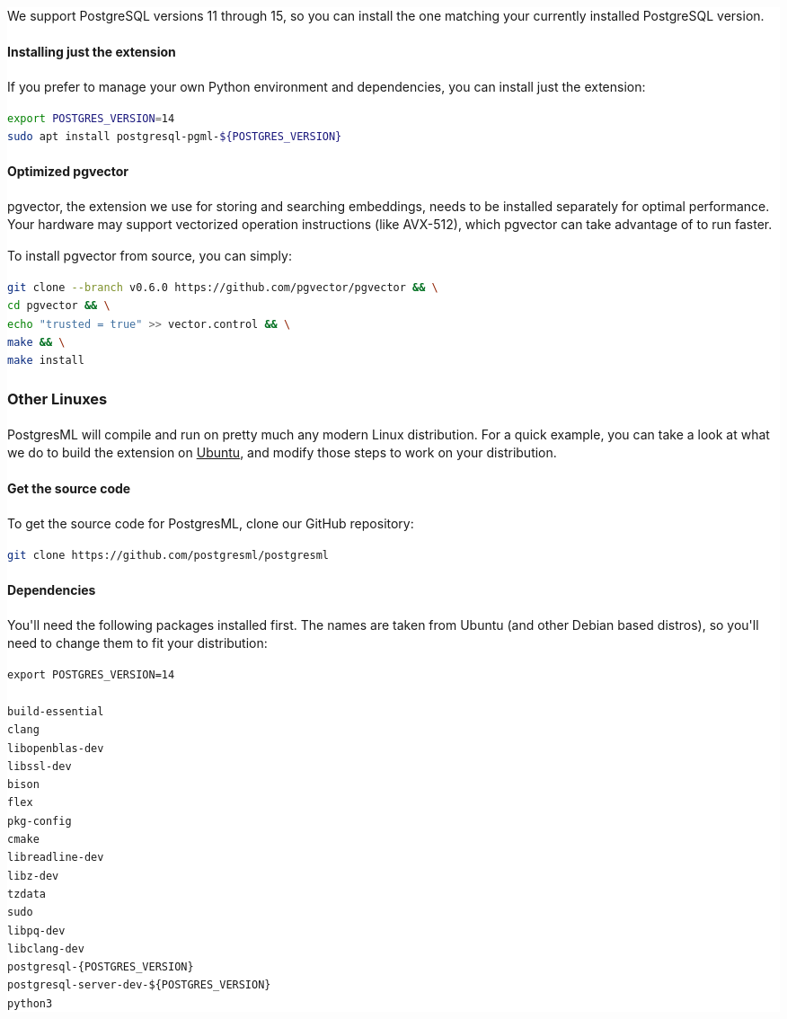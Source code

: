 We support PostgreSQL versions 11 through 15, so you can install the one matching your currently installed PostgreSQL version.

#### Installing just the extension

If you prefer to manage your own Python environment and dependencies, you can install just the extension:

```bash
export POSTGRES_VERSION=14
sudo apt install postgresql-pgml-${POSTGRES_VERSION}
```

#### Optimized pgvector

pgvector, the extension we use for storing and searching embeddings, needs to be installed separately for optimal performance. Your hardware may support vectorized operation instructions (like AVX-512), which pgvector can take advantage of to run faster.

To install pgvector from source, you can simply:

```bash
git clone --branch v0.6.0 https://github.com/pgvector/pgvector && \
cd pgvector && \
echo "trusted = true" >> vector.control && \
make && \
make install
```

### Other Linuxes

PostgresML will compile and run on pretty much any modern Linux distribution. For a quick example, you can take a look at what we do to build the extension on [Ubuntu](https://github.com/postgresml/postgresml/blob/master/.github/workflows/ubuntu-packages-and-docker-image.yml), and modify those steps to work on your distribution.

#### Get the source code

To get the source code for PostgresML, clone our GitHub repository:

```bash
git clone https://github.com/postgresml/postgresml
```

#### Dependencies

You'll need the following packages installed first. The names are taken from Ubuntu (and other Debian based distros), so you'll need to change them to fit your distribution:

```
export POSTGRES_VERSION=14

build-essential
clang
libopenblas-dev
libssl-dev
bison
flex
pkg-config
cmake
libreadline-dev
libz-dev
tzdata
sudo
libpq-dev
libclang-dev
postgresql-{POSTGRES_VERSION}
postgresql-server-dev-${POSTGRES_VERSION}
python3
```